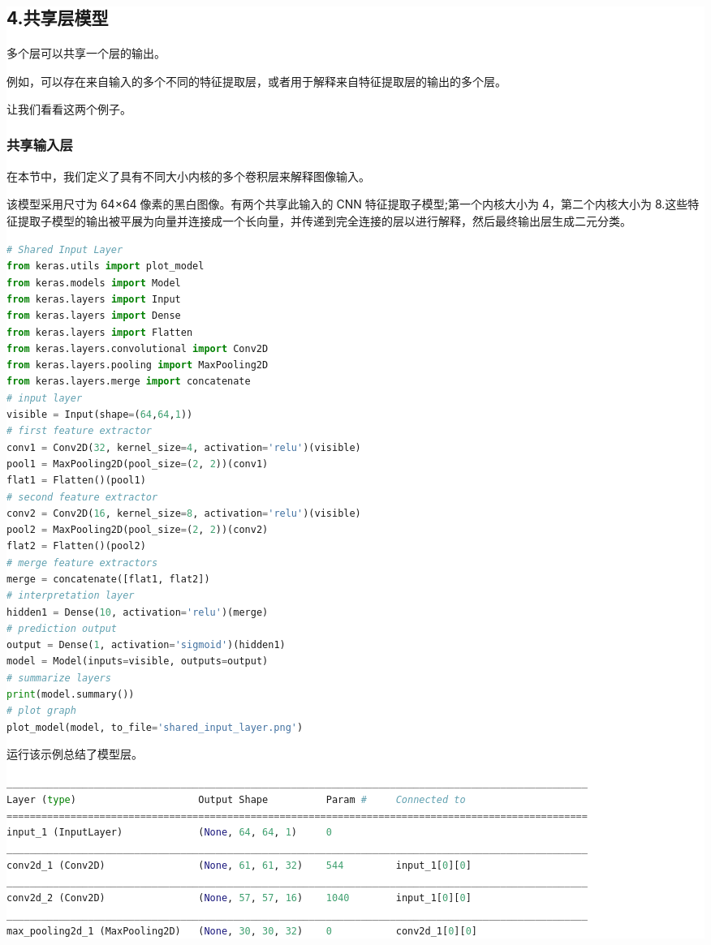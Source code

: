 ## 4.共享层模型

多个层可以共享一个层的输出。

例如，可以存在来自输入的多个不同的特征提取层，或者用于解释来自特征提取层的输出的多个层。

让我们看看这两个例子。

### 共享输入层

在本节中，我们定义了具有不同大小内核的多个卷积层来解释图像输入。

该模型采用尺寸为 64×64 像素的黑白图像。有两个共享此输入的 CNN 特征提取子模型;第一个内核大小为 4，第二个内核大小为 8.这些特征提取子模型的输出被平展为向量并连接成一个长向量，并传递到完全连接的层以进行解释，然后最终输出层生成二元分类。

```py
# Shared Input Layer
from keras.utils import plot_model
from keras.models import Model
from keras.layers import Input
from keras.layers import Dense
from keras.layers import Flatten
from keras.layers.convolutional import Conv2D
from keras.layers.pooling import MaxPooling2D
from keras.layers.merge import concatenate
# input layer
visible = Input(shape=(64,64,1))
# first feature extractor
conv1 = Conv2D(32, kernel_size=4, activation='relu')(visible)
pool1 = MaxPooling2D(pool_size=(2, 2))(conv1)
flat1 = Flatten()(pool1)
# second feature extractor
conv2 = Conv2D(16, kernel_size=8, activation='relu')(visible)
pool2 = MaxPooling2D(pool_size=(2, 2))(conv2)
flat2 = Flatten()(pool2)
# merge feature extractors
merge = concatenate([flat1, flat2])
# interpretation layer
hidden1 = Dense(10, activation='relu')(merge)
# prediction output
output = Dense(1, activation='sigmoid')(hidden1)
model = Model(inputs=visible, outputs=output)
# summarize layers
print(model.summary())
# plot graph
plot_model(model, to_file='shared_input_layer.png')
```

运行该示例总结了模型层。

```py
____________________________________________________________________________________________________
Layer (type)                     Output Shape          Param #     Connected to
====================================================================================================
input_1 (InputLayer)             (None, 64, 64, 1)     0
____________________________________________________________________________________________________
conv2d_1 (Conv2D)                (None, 61, 61, 32)    544         input_1[0][0]
____________________________________________________________________________________________________
conv2d_2 (Conv2D)                (None, 57, 57, 16)    1040        input_1[0][0]
____________________________________________________________________________________________________
max_pooling2d_1 (MaxPooling2D)   (None, 30, 30, 32)    0           conv2d_1[0][0]
```